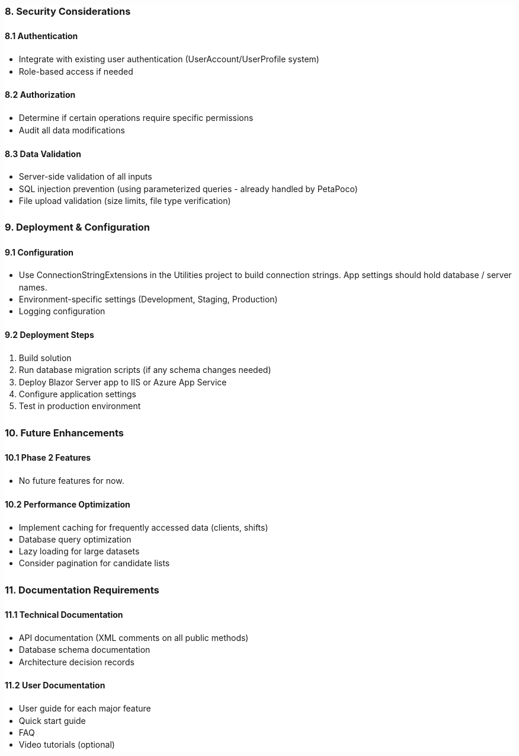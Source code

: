### 8. Security Considerations

#### 8.1 Authentication
- Integrate with existing user authentication (UserAccount/UserProfile system)
- Role-based access if needed

#### 8.2 Authorization
- Determine if certain operations require specific permissions
- Audit all data modifications

#### 8.3 Data Validation
- Server-side validation of all inputs
- SQL injection prevention (using parameterized queries - already handled by PetaPoco)
- File upload validation (size limits, file type verification)

### 9. Deployment & Configuration

#### 9.1 Configuration
- Use ConnectionStringExtensions in the Utilities project to build connection strings. App settings should hold database / server names. 
- Environment-specific settings (Development, Staging, Production)
- Logging configuration

#### 9.2 Deployment Steps
1. Build solution
2. Run database migration scripts (if any schema changes needed)
3. Deploy Blazor Server app to IIS or Azure App Service
4. Configure application settings
5. Test in production environment

### 10. Future Enhancements

#### 10.1 Phase 2 Features
- No future features for now. 

#### 10.2 Performance Optimization
- Implement caching for frequently accessed data (clients, shifts)
- Database query optimization
- Lazy loading for large datasets
- Consider pagination for candidate lists

### 11. Documentation Requirements

#### 11.1 Technical Documentation
- API documentation (XML comments on all public methods)
- Database schema documentation
- Architecture decision records

#### 11.2 User Documentation
- User guide for each major feature
- Quick start guide
- FAQ
- Video tutorials (optional)
